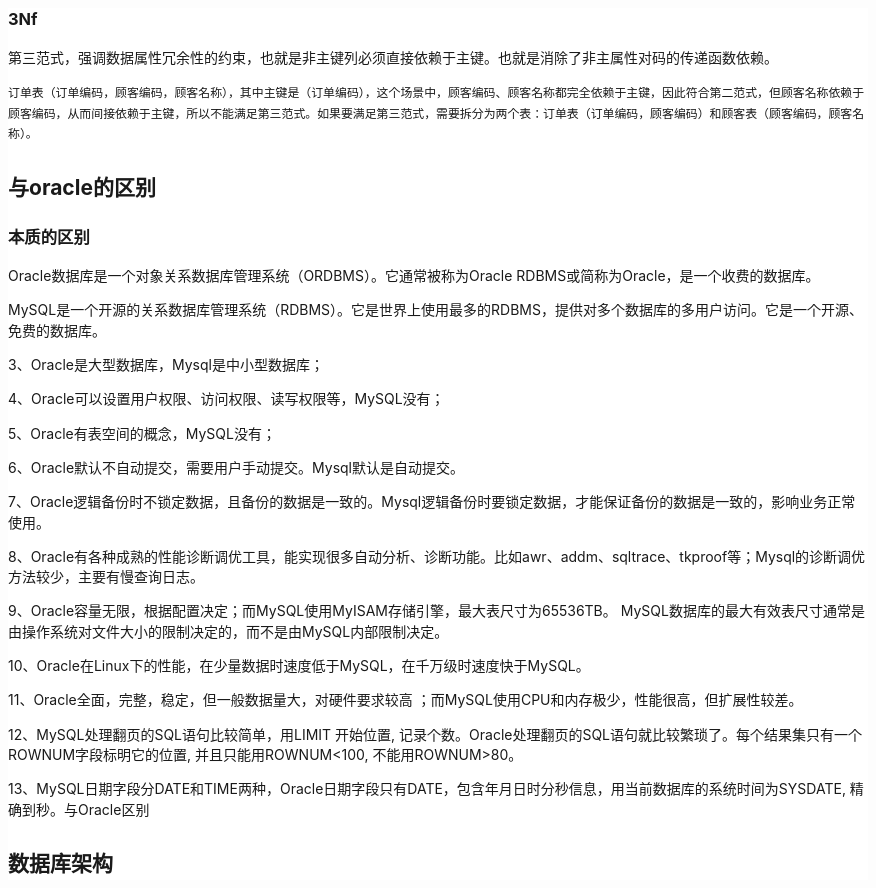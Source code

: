   ### 3Nf

第三范式，强调数据属性冗余性的约束，也就是非主键列必须直接依赖于主键。也就是消除了非主属性对码的传递函数依赖。

`订单表（订单编码，顾客编码，顾客名称），其中主键是（订单编码），这个场景中，顾客编码、顾客名称都完全依赖于主键，因此符合第二范式，但顾客名称依赖于顾客编码，从而间接依赖于主键，所以不能满足第三范式。如果要满足第三范式，需要拆分为两个表：订单表（订单编码，顾客编码）和顾客表（顾客编码，顾客名称）。`

## 与oracle的区别

### 本质的区别

 Oracle数据库是一个对象关系数据库管理系统（ORDBMS）。它通常被称为Oracle RDBMS或简称为Oracle，是一个收费的数据库。

MySQL是一个开源的关系数据库管理系统（RDBMS）。它是世界上使用最多的RDBMS，提供对多个数据库的多用户访问。它是一个开源、免费的数据库。

3、Oracle是大型数据库，Mysql是中小型数据库；

4、Oracle可以设置用户权限、访问权限、读写权限等，MySQL没有；

5、Oracle有表空间的概念，MySQL没有；

6、Oracle默认不自动提交，需要用户手动提交。Mysql默认是自动提交。

7、Oracle逻辑备份时不锁定数据，且备份的数据是一致的。Mysql逻辑备份时要锁定数据，才能保证备份的数据是一致的，影响业务正常使用。

8、Oracle有各种成熟的性能诊断调优工具，能实现很多自动分析、诊断功能。比如awr、addm、sqltrace、tkproof等；Mysql的诊断调优方法较少，主要有慢查询日志。

9、Oracle容量无限，根据配置决定；而MySQL使用MyISAM存储引擎，最大表尺寸为65536TB。 MySQL数据库的最大有效表尺寸通常是由操作系统对文件大小的限制决定的，而不是由MySQL内部限制决定。

10、Oracle在Linux下的性能，在少量数据时速度低于MySQL，在千万级时速度快于MySQL。

11、Oracle全面，完整，稳定，但一般数据量大，对硬件要求较高 ；而MySQL使用CPU和内存极少，性能很高，但扩展性较差。

12、MySQL处理翻页的SQL语句比较简单，用LIMIT 开始位置, 记录个数。Oracle处理翻页的SQL语句就比较繁琐了。每个结果集只有一个ROWNUM字段标明它的位置, 并且只能用ROWNUM<100, 不能用ROWNUM>80。

13、MySQL日期字段分DATE和TIME两种，Oracle日期字段只有DATE，包含年月日时分秒信息，用当前数据库的系统时间为SYSDATE, 精确到秒。与Oracle区别



## 数据库架构   

